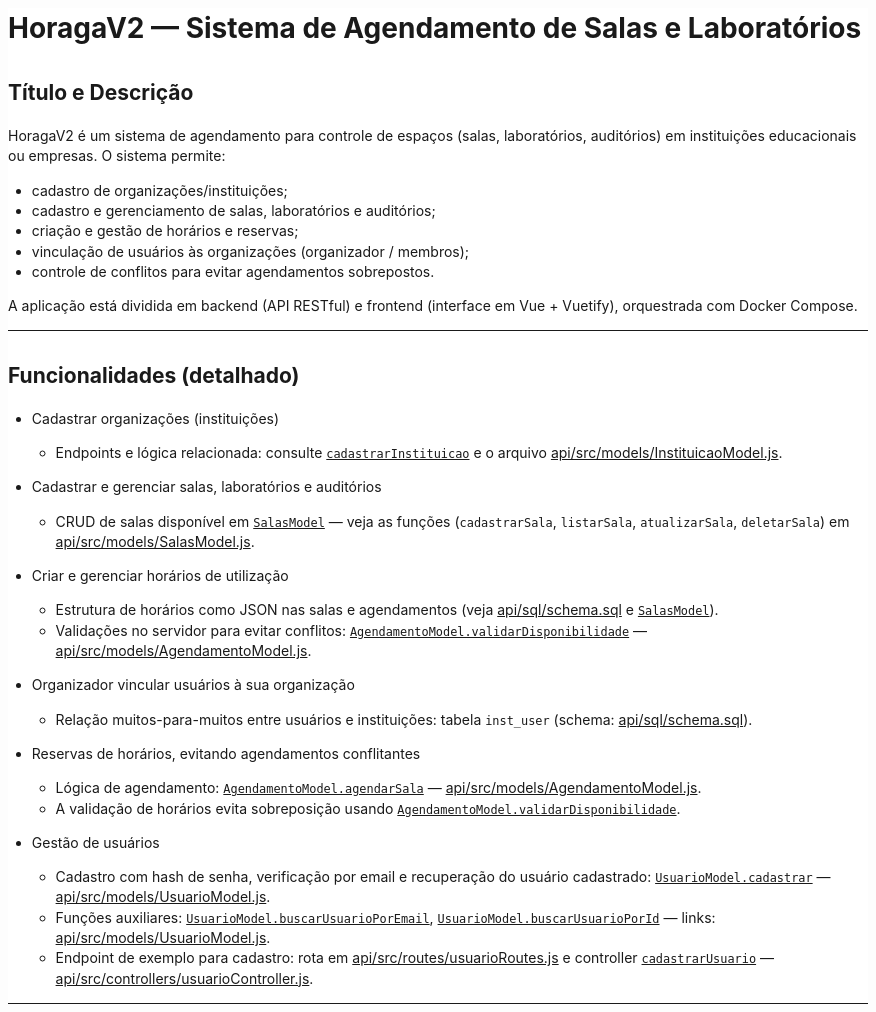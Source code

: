 # HoragaV2 — Sistema de Agendamento de Salas e Laboratórios

## Título e Descrição
HoragaV2 é um sistema de agendamento para controle de espaços (salas, laboratórios, auditórios) em instituições educacionais ou empresas. O sistema permite:
- cadastro de organizações/instituições;
- cadastro e gerenciamento de salas, laboratórios e auditórios;
- criação e gestão de horários e reservas;
- vinculação de usuários às organizações (organizador / membros);
- controle de conflitos para evitar agendamentos sobrepostos.

A aplicação está dividida em backend (API RESTful) e frontend (interface em Vue + Vuetify), orquestrada com Docker Compose.

---

## Funcionalidades (detalhado)
- Cadastrar organizações (instituições)
  - Endpoints e lógica relacionada: consulte [`cadastrarInstituicao`](api/src/models/InstituicaoModel.js) e o arquivo [api/src/models/InstituicaoModel.js](api/src/models/InstituicaoModel.js).

- Cadastrar e gerenciar salas, laboratórios e auditórios
  - CRUD de salas disponível em [`SalasModel`](api/src/models/SalasModel.js) — veja as funções (`cadastrarSala`, `listarSala`, `atualizarSala`, `deletarSala`) em [api/src/models/SalasModel.js](api/src/models/SalasModel.js).

- Criar e gerenciar horários de utilização
  - Estrutura de horários como JSON nas salas e agendamentos (veja [api/sql/schema.sql](api/sql/schema.sql) e [`SalasModel`](api/src/models/SalasModel.js)).
  - Validações no servidor para evitar conflitos: [`AgendamentoModel.validarDisponibilidade`](api/src/models/AgendamentoModel.js) — [api/src/models/AgendamentoModel.js](api/src/models/AgendamentoModel.js).

- Organizador vincular usuários à sua organização
  - Relação muitos-para-muitos entre usuários e instituições: tabela `inst_user` (schema: [api/sql/schema.sql](api/sql/schema.sql)).

- Reservas de horários, evitando agendamentos conflitantes
  - Lógica de agendamento: [`AgendamentoModel.agendarSala`](api/src/models/AgendamentoModel.js) — [api/src/models/AgendamentoModel.js](api/src/models/AgendamentoModel.js).
  - A validação de horários evita sobreposição usando [`AgendamentoModel.validarDisponibilidade`](api/src/models/AgendamentoModel.js).

- Gestão de usuários
  - Cadastro com hash de senha, verificação por email e recuperação do usuário cadastrado: [`UsuarioModel.cadastrar`](api/src/models/UsuarioModel.js) — [api/src/models/UsuarioModel.js](api/src/models/UsuarioModel.js).
  - Funções auxiliares: [`UsuarioModel.buscarUsuarioPorEmail`](api/src/models/UsuarioModel.js), [`UsuarioModel.buscarUsuarioPorId`](api/src/models/UsuarioModel.js) — links: [api/src/models/UsuarioModel.js](api/src/models/UsuarioModel.js).
  - Endpoint de exemplo para cadastro: rota em [api/src/routes/usuarioRoutes.js](api/src/routes/usuarioRoutes.js) e controller [`cadastrarUsuario`](api/src/controllers/usuarioController.js) — [api/src/controllers/usuarioController.js](api/src/controllers/usuarioController.js).

---